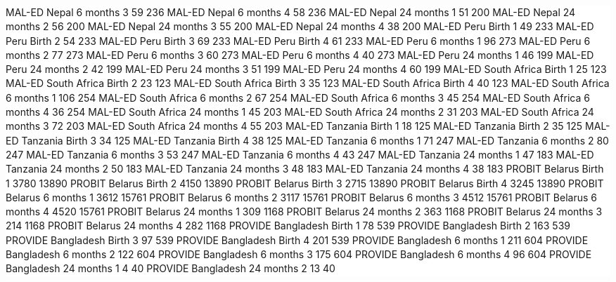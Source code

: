 MAL-ED           Nepal          6 months                 3       59     236
MAL-ED           Nepal          6 months                 4       58     236
MAL-ED           Nepal          24 months                1       51     200
MAL-ED           Nepal          24 months                2       56     200
MAL-ED           Nepal          24 months                3       55     200
MAL-ED           Nepal          24 months                4       38     200
MAL-ED           Peru           Birth                    1       49     233
MAL-ED           Peru           Birth                    2       54     233
MAL-ED           Peru           Birth                    3       69     233
MAL-ED           Peru           Birth                    4       61     233
MAL-ED           Peru           6 months                 1       96     273
MAL-ED           Peru           6 months                 2       77     273
MAL-ED           Peru           6 months                 3       60     273
MAL-ED           Peru           6 months                 4       40     273
MAL-ED           Peru           24 months                1       46     199
MAL-ED           Peru           24 months                2       42     199
MAL-ED           Peru           24 months                3       51     199
MAL-ED           Peru           24 months                4       60     199
MAL-ED           South Africa   Birth                    1       25     123
MAL-ED           South Africa   Birth                    2       23     123
MAL-ED           South Africa   Birth                    3       35     123
MAL-ED           South Africa   Birth                    4       40     123
MAL-ED           South Africa   6 months                 1      106     254
MAL-ED           South Africa   6 months                 2       67     254
MAL-ED           South Africa   6 months                 3       45     254
MAL-ED           South Africa   6 months                 4       36     254
MAL-ED           South Africa   24 months                1       45     203
MAL-ED           South Africa   24 months                2       31     203
MAL-ED           South Africa   24 months                3       72     203
MAL-ED           South Africa   24 months                4       55     203
MAL-ED           Tanzania       Birth                    1       18     125
MAL-ED           Tanzania       Birth                    2       35     125
MAL-ED           Tanzania       Birth                    3       34     125
MAL-ED           Tanzania       Birth                    4       38     125
MAL-ED           Tanzania       6 months                 1       71     247
MAL-ED           Tanzania       6 months                 2       80     247
MAL-ED           Tanzania       6 months                 3       53     247
MAL-ED           Tanzania       6 months                 4       43     247
MAL-ED           Tanzania       24 months                1       47     183
MAL-ED           Tanzania       24 months                2       50     183
MAL-ED           Tanzania       24 months                3       48     183
MAL-ED           Tanzania       24 months                4       38     183
PROBIT           Belarus        Birth                    1     3780   13890
PROBIT           Belarus        Birth                    2     4150   13890
PROBIT           Belarus        Birth                    3     2715   13890
PROBIT           Belarus        Birth                    4     3245   13890
PROBIT           Belarus        6 months                 1     3612   15761
PROBIT           Belarus        6 months                 2     3117   15761
PROBIT           Belarus        6 months                 3     4512   15761
PROBIT           Belarus        6 months                 4     4520   15761
PROBIT           Belarus        24 months                1      309    1168
PROBIT           Belarus        24 months                2      363    1168
PROBIT           Belarus        24 months                3      214    1168
PROBIT           Belarus        24 months                4      282    1168
PROVIDE          Bangladesh     Birth                    1       78     539
PROVIDE          Bangladesh     Birth                    2      163     539
PROVIDE          Bangladesh     Birth                    3       97     539
PROVIDE          Bangladesh     Birth                    4      201     539
PROVIDE          Bangladesh     6 months                 1      211     604
PROVIDE          Bangladesh     6 months                 2      122     604
PROVIDE          Bangladesh     6 months                 3      175     604
PROVIDE          Bangladesh     6 months                 4       96     604
PROVIDE          Bangladesh     24 months                1        4      40
PROVIDE          Bangladesh     24 months                2       13      40